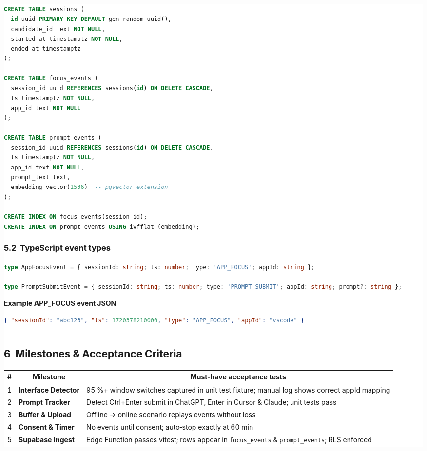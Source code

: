 ```sql
CREATE TABLE sessions (
  id uuid PRIMARY KEY DEFAULT gen_random_uuid(),
  candidate_id text NOT NULL,
  started_at timestamptz NOT NULL,
  ended_at timestamptz
);

CREATE TABLE focus_events (
  session_id uuid REFERENCES sessions(id) ON DELETE CASCADE,
  ts timestamptz NOT NULL,
  app_id text NOT NULL
);

CREATE TABLE prompt_events (
  session_id uuid REFERENCES sessions(id) ON DELETE CASCADE,
  ts timestamptz NOT NULL,
  app_id text NOT NULL,
  prompt_text text,
  embedding vector(1536)  -- pgvector extension
);

CREATE INDEX ON focus_events(session_id);
CREATE INDEX ON prompt_events USING ivfflat (embedding);
```

### 5.2  TypeScript event types

```ts
type AppFocusEvent = { sessionId: string; ts: number; type: 'APP_FOCUS'; appId: string };

type PromptSubmitEvent = { sessionId: string; ts: number; type: 'PROMPT_SUBMIT'; appId: string; prompt?: string };
```

**Example APP\_FOCUS event JSON**

```json
{ "sessionId": "abc123", "ts": 1720378210000, "type": "APP_FOCUS", "appId": "vscode" }
```

---

## 6  Milestones & Acceptance Criteria

| # | Milestone              | Must‑have acceptance tests                                                                  |
| - | ---------------------- | ------------------------------------------------------------------------------------------- |
| 1 | **Interface Detector** | 95 %+ window switches captured in unit test fixture; manual log shows correct appId mapping |
| 2 | **Prompt Tracker**     | Detect Ctrl+Enter submit in ChatGPT, Enter in Cursor & Claude; unit tests pass              |
| 3 | **Buffer & Upload**    | Offline → online scenario replays events without loss                                       |
| 4 | **Consent & Timer**    | No events until consent; auto‑stop exactly at 60 min                                        |
| 5 | **Supabase Ingest**    | Edge Function passes vitest; rows appear in `focus_events` & `prompt_events`; RLS enforced  |
